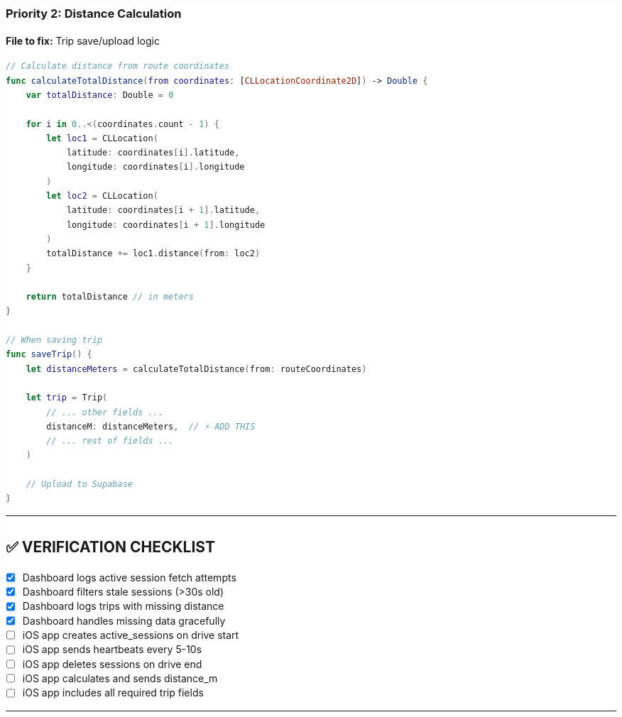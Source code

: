 ### Priority 2: Distance Calculation
**File to fix:** Trip save/upload logic

```swift
// Calculate distance from route coordinates
func calculateTotalDistance(from coordinates: [CLLocationCoordinate2D]) -> Double {
    var totalDistance: Double = 0
    
    for i in 0..<(coordinates.count - 1) {
        let loc1 = CLLocation(
            latitude: coordinates[i].latitude,
            longitude: coordinates[i].longitude
        )
        let loc2 = CLLocation(
            latitude: coordinates[i + 1].latitude,
            longitude: coordinates[i + 1].longitude
        )
        totalDistance += loc1.distance(from: loc2)
    }
    
    return totalDistance // in meters
}

// When saving trip
func saveTrip() {
    let distanceMeters = calculateTotalDistance(from: routeCoordinates)
    
    let trip = Trip(
        // ... other fields ...
        distanceM: distanceMeters,  // ⚡ ADD THIS
        // ... rest of fields ...
    )
    
    // Upload to Supabase
}
```

---

## ✅ VERIFICATION CHECKLIST

- [x] Dashboard logs active session fetch attempts
- [x] Dashboard filters stale sessions (>30s old)
- [x] Dashboard logs trips with missing distance
- [x] Dashboard handles missing data gracefully
- [ ] iOS app creates active_sessions on drive start
- [ ] iOS app sends heartbeats every 5-10s
- [ ] iOS app deletes sessions on drive end
- [ ] iOS app calculates and sends distance_m
- [ ] iOS app includes all required trip fields

---
